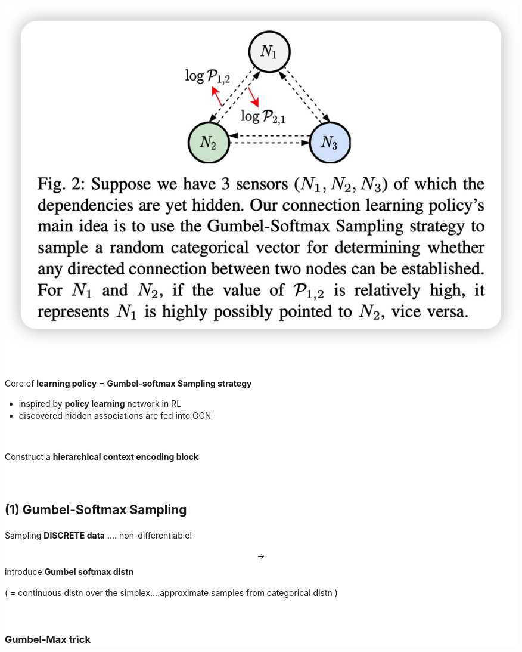 ![figure2](/assets/img/ts/img290.png)

<br>

Core of **learning policy** = **Gumbel-softmax Sampling strategy**

- inspired by **policy learning** network in RL
- discovered hidden associations are fed into GCN

<br>

Construct a **hierarchical context encoding block**

<br>

## (1) Gumbel-Softmax Sampling

Sampling **DISCRETE data** …. non-differentiable!

$$\rightarrow$$ introduce **Gumbel softmax distn** 

( = continuous distn over the simplex….approximate samples from categorical distn )

<br>

### Gumbel-Max trick
